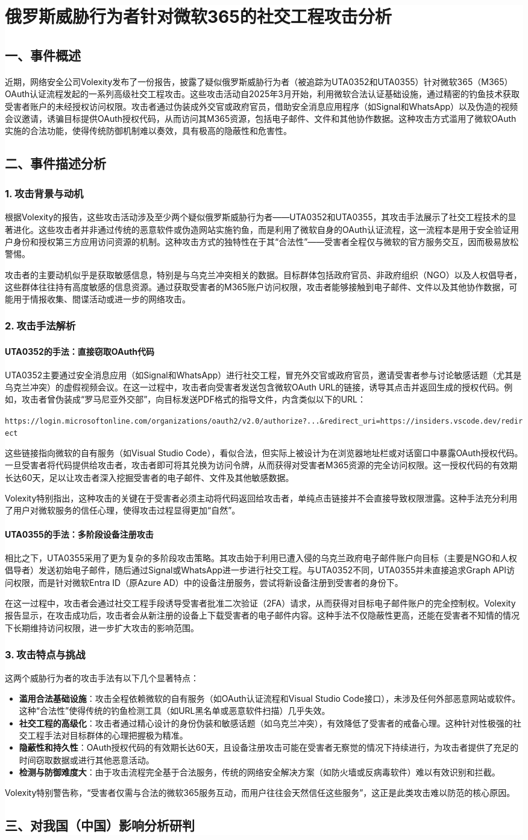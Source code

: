 # 俄罗斯威胁行为者针对微软365的社交工程攻击分析

## 一、事件概述

近期，网络安全公司Volexity发布了一份报告，披露了疑似俄罗斯威胁行为者（被追踪为UTA0352和UTA0355）针对微软365（M365）OAuth认证流程发起的一系列高级社交工程攻击。这些攻击活动自2025年3月开始，利用微软合法认证基础设施，通过精密的钓鱼技术获取受害者账户的未经授权访问权限。攻击者通过伪装成外交官或政府官员，借助安全消息应用程序（如Signal和WhatsApp）以及伪造的视频会议邀请，诱骗目标提供OAuth授权代码，从而访问其M365资源，包括电子邮件、文件和其他协作数据。这种攻击方式滥用了微软OAuth实施的合法功能，使得传统防御机制难以奏效，具有极高的隐蔽性和危害性。

## 二、事件描述分析

### 1. 攻击背景与动机
根据Volexity的报告，这些攻击活动涉及至少两个疑似俄罗斯威胁行为者——UTA0352和UTA0355，其攻击手法展示了社交工程技术的显著进化。这些攻击者并非通过传统的恶意软件或伪造网站实施钓鱼，而是利用了微软自身的OAuth认证流程，这一流程本是用于安全验证用户身份和授权第三方应用访问资源的机制。这种攻击方式的独特性在于其“合法性”——受害者全程仅与微软的官方服务交互，因而极易放松警惕。

攻击者的主要动机似乎是获取敏感信息，特别是与乌克兰冲突相关的数据。目标群体包括政府官员、非政府组织（NGO）以及人权倡导者，这些群体往往持有高度敏感的信息资源。通过获取受害者的M365账户访问权限，攻击者能够接触到电子邮件、文件以及其他协作数据，可能用于情报收集、間谍活动或进一步的网络攻击。

### 2. 攻击手法解析
#### UTA0352的手法：直接窃取OAuth代码
UTA0352主要通过安全消息应用（如Signal和WhatsApp）进行社交工程，冒充外交官或政府官员，邀请受害者参与讨论敏感话题（尤其是乌克兰冲突）的虚假视频会议。在这一过程中，攻击者向受害者发送包含微软OAuth URL的链接，诱导其点击并返回生成的授权代码。例如，攻击者曾伪装成“罗马尼亚外交部”，向目标发送PDF格式的指导文件，内含类似以下的URL：
```
https://login.microsoftonline.com/organizations/oauth2/v2.0/authorize?...&redirect_uri=https://insiders.vscode.dev/redirect
```
这些链接指向微软的自有服务（如Visual Studio Code），看似合法，但实际上被设计为在浏览器地址栏或对话窗口中暴露OAuth授权代码。一旦受害者将代码提供给攻击者，攻击者即可将其兑换为访问令牌，从而获得对受害者M365资源的完全访问权限。这一授权代码的有效期长达60天，足以让攻击者深入挖掘受害者的电子邮件、文件及其他敏感数据。

Volexity特别指出，这种攻击的关键在于受害者必须主动将代码返回给攻击者，单纯点击链接并不会直接导致权限泄露。这种手法充分利用了用户对微软服务的信任心理，使得攻击过程显得更加“自然”。

#### UTA0355的手法：多阶段设备注册攻击
相比之下，UTA0355采用了更为复杂的多阶段攻击策略。其攻击始于利用已遭入侵的乌克兰政府电子邮件账户向目标（主要是NGO和人权倡导者）发送初始电子邮件，随后通过Signal或WhatsApp进一步进行社交工程。与UTA0352不同，UTA0355并未直接追求Graph API访问权限，而是针对微软Entra ID（原Azure AD）中的设备注册服务，尝试将新设备注册到受害者的身份下。

在这一过程中，攻击者会通过社交工程手段诱导受害者批准二次验证（2FA）请求，从而获得对目标电子邮件账户的完全控制权。Volexity报告显示，在攻击成功后，攻击者会从新注册的设备上下载受害者的电子邮件内容。这种手法不仅隐蔽性更高，还能在受害者不知情的情况下长期维持访问权限，进一步扩大攻击的影响范围。

### 3. 攻击特点与挑战
这两个威胁行为者的攻击手法有以下几个显著特点：
- **滥用合法基础设施**：攻击全程依赖微软的自有服务（如OAuth认证流程和Visual Studio Code接口），未涉及任何外部恶意网站或软件。这种“合法性”使得传统的钓鱼检测工具（如URL黑名单或恶意软件扫描）几乎失效。
- **社交工程的高级化**：攻击者通过精心设计的身份伪装和敏感话题（如乌克兰冲突），有效降低了受害者的戒备心理。这种针对性极强的社交工程手法对目标群体的心理把握极为精准。
- **隐蔽性和持久性**：OAuth授权代码的有效期长达60天，且设备注册攻击可能在受害者无察觉的情况下持续进行，为攻击者提供了充足的时间窃取数据或进行其他恶意活动。
- **检测与防御难度大**：由于攻击流程完全基于合法服务，传统的网络安全解决方案（如防火墙或反病毒软件）难以有效识别和拦截。

Volexity特别警告称，“受害者仅需与合法的微软365服务互动，而用户往往会天然信任这些服务”，这正是此类攻击难以防范的核心原因。

## 三、对我国（中国）影响分析研判
